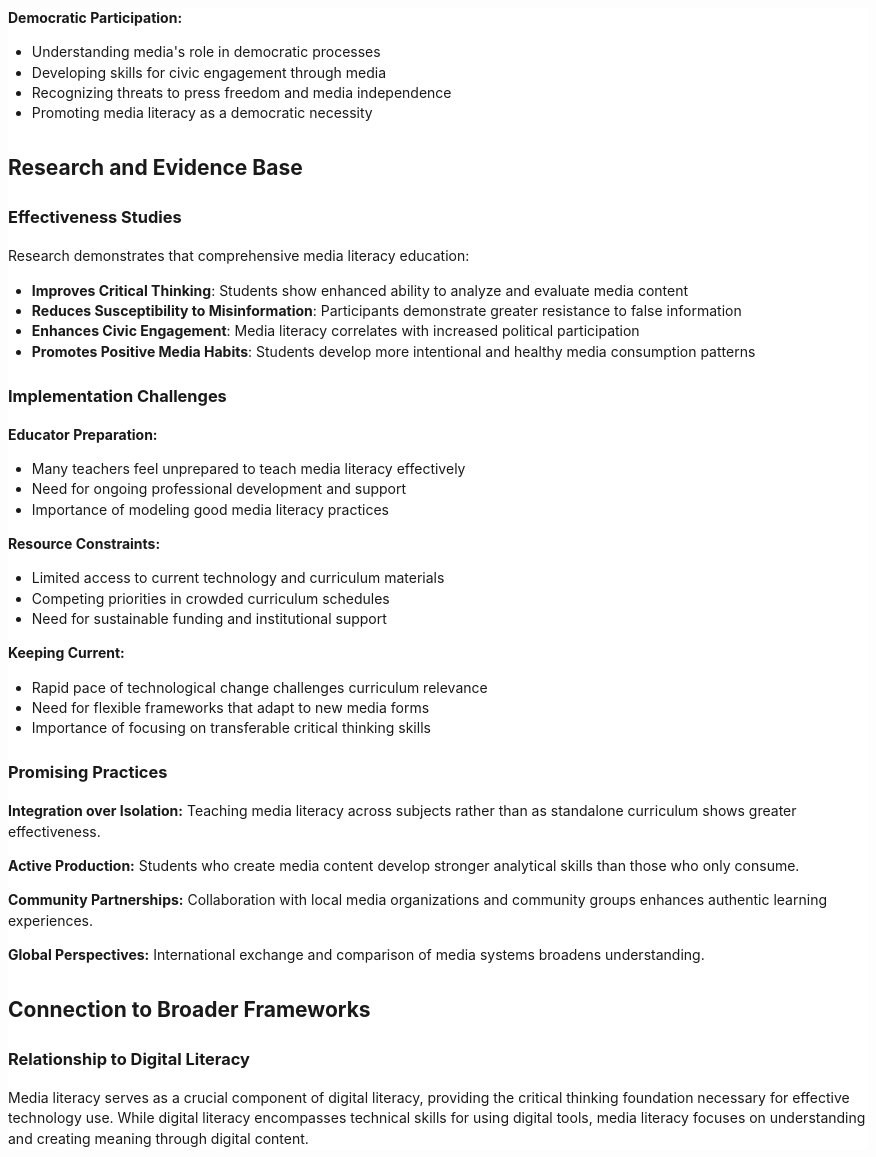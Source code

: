 **Democratic Participation:**
- Understanding media's role in democratic processes
- Developing skills for civic engagement through media
- Recognizing threats to press freedom and media independence
- Promoting media literacy as a democratic necessity

## Research and Evidence Base

### Effectiveness Studies

Research demonstrates that comprehensive media literacy education:
- **Improves Critical Thinking**: Students show enhanced ability to analyze and evaluate media content
- **Reduces Susceptibility to Misinformation**: Participants demonstrate greater resistance to false information
- **Enhances Civic Engagement**: Media literacy correlates with increased political participation
- **Promotes Positive Media Habits**: Students develop more intentional and healthy media consumption patterns

### Implementation Challenges

**Educator Preparation:**
- Many teachers feel unprepared to teach media literacy effectively
- Need for ongoing professional development and support
- Importance of modeling good media literacy practices

**Resource Constraints:**
- Limited access to current technology and curriculum materials
- Competing priorities in crowded curriculum schedules
- Need for sustainable funding and institutional support

**Keeping Current:**
- Rapid pace of technological change challenges curriculum relevance
- Need for flexible frameworks that adapt to new media forms
- Importance of focusing on transferable critical thinking skills

### Promising Practices

**Integration over Isolation:** Teaching media literacy across subjects rather than as standalone curriculum shows greater effectiveness.

**Active Production:** Students who create media content develop stronger analytical skills than those who only consume.

**Community Partnerships:** Collaboration with local media organizations and community groups enhances authentic learning experiences.

**Global Perspectives:** International exchange and comparison of media systems broadens understanding.

## Connection to Broader Frameworks

### Relationship to Digital Literacy
Media literacy serves as a crucial component of digital literacy, providing the critical thinking foundation necessary for effective technology use. While digital literacy encompasses technical skills for using digital tools, media literacy focuses on understanding and creating meaning through digital content.
